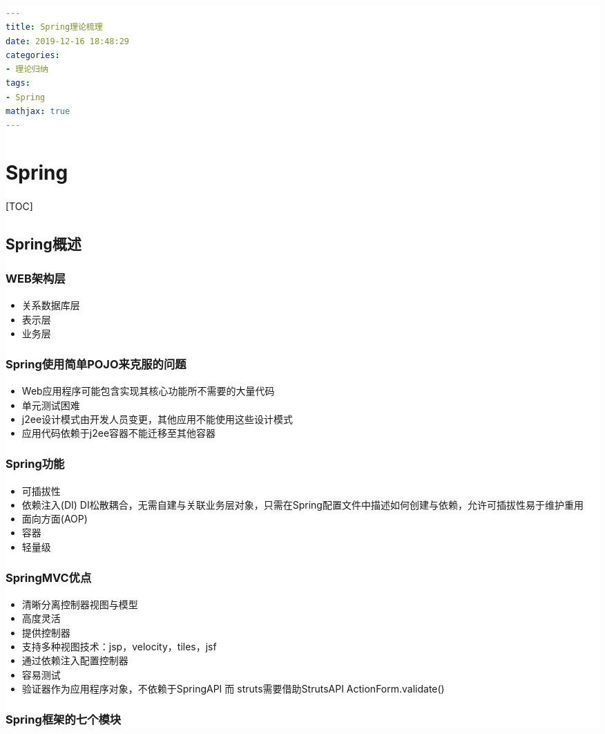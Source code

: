 ```yaml
---
title: Spring理论梳理
date: 2019-12-16 18:48:29
categories: 
- 理论归纳
tags:
- Spring
mathjax: true
---
```


# Spring

[TOC]



## Spring概述

### WEB架构层

- 关系数据库层
- 表示层
- 业务层

### Spring使用简单POJO来克服的问题

- Web应用程序可能包含实现其核心功能所不需要的大量代码
- 单元测试困难
- j2ee设计模式由开发人员变更，其他应用不能使用这些设计模式
- 应用代码依赖于j2ee容器不能迁移至其他容器

### Spring功能

- 可插拔性
- 依赖注入(DI) DI松散耦合，无需自建与关联业务层对象，只需在Spring配置文件中描述如何创建与依赖，允许可插拔性易于维护重用
- 面向方面(AOP)
- 容器
- 轻量级

### SpringMVC优点

- 清晰分离控制器视图与模型
- 高度灵活
- 提供控制器
- 支持多种视图技术：jsp，velocity，tiles，jsf
- 通过依赖注入配置控制器
- 容易测试
- 验证器作为应用程序对象，不依赖于SpringAPI 而 struts需要借助StrutsAPI ActionForm.validate()

### Spring框架的七个模块
